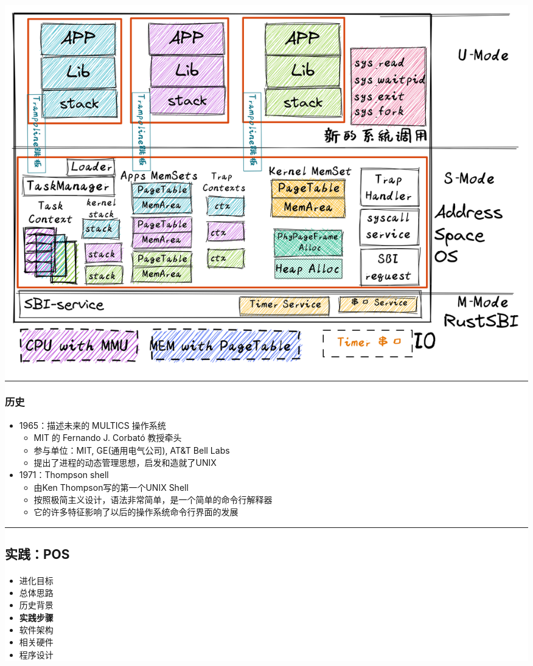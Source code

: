 ![bg right:65% 100%](figs/process-os-detail.png)


---
### 历史
- 1965：描述未来的 MULTICS 操作系统
  - MIT 的 Fernando J. Corbató 教授牵头
  - 参与单位：MIT, GE(通用电气公司), AT&T Bell Labs
  - 提出了进程的动态管理思想，启发和造就了UNIX
- 1971：Thompson shell 
  - 由Ken Thompson写的第一个UNIX Shell
  - 按照极简主义设计，语法非常简单，是一个简单的命令行解释器
  - 它的许多特征影响了以后的操作系统命令行界面的发展
---
## 实践：POS
- 进化目标
- 总体思路
- 历史背景
- **实践步骤**
- 软件架构
- 相关硬件
- 程序设计
